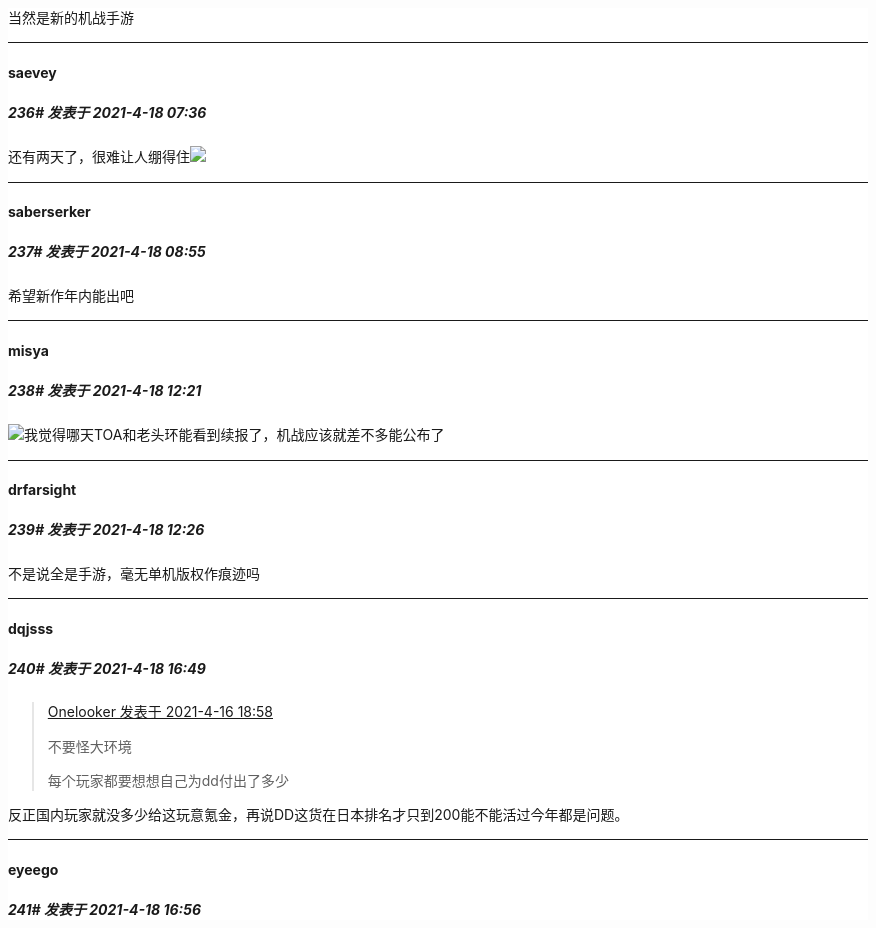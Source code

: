 
当然是新的机战手游


*****

####  saevey  
##### 236#       发表于 2021-4-18 07:36


还有两天了，很难让人绷得住<img src="https://static.saraba1st.com/image/smiley/face2017/049.png" referrerpolicy="no-referrer">


*****

####  saberserker  
##### 237#       发表于 2021-4-18 08:55


希望新作年内能出吧


*****

####  misya  
##### 238#       发表于 2021-4-18 12:21


<img src="https://static.saraba1st.com/image/smiley/face2017/034.png" referrerpolicy="no-referrer">我觉得哪天TOA和老头环能看到续报了，机战应该就差不多能公布了


*****

####  drfarsight  
##### 239#       发表于 2021-4-18 12:26


不是说全是手游，毫无单机版权作痕迹吗


*****

####  dqjsss  
##### 240#       发表于 2021-4-18 16:49


<blockquote><a href="httphttps://bbs.saraba1st.com/2b/forum.php?mod=redirect&amp;goto=findpost&amp;pid=50960149&amp;ptid=1998492" target="_blank">Onelooker 发表于 2021-4-16 18:58</a>

不要怪大环境

每个玩家都要想想自己为dd付出了多少</blockquote>
反正国内玩家就没多少给这玩意氪金，再说DD这货在日本排名才只到200能不能活过今年都是问题。




*****

####  eyeego  
##### 241#       发表于 2021-4-18 16:56
